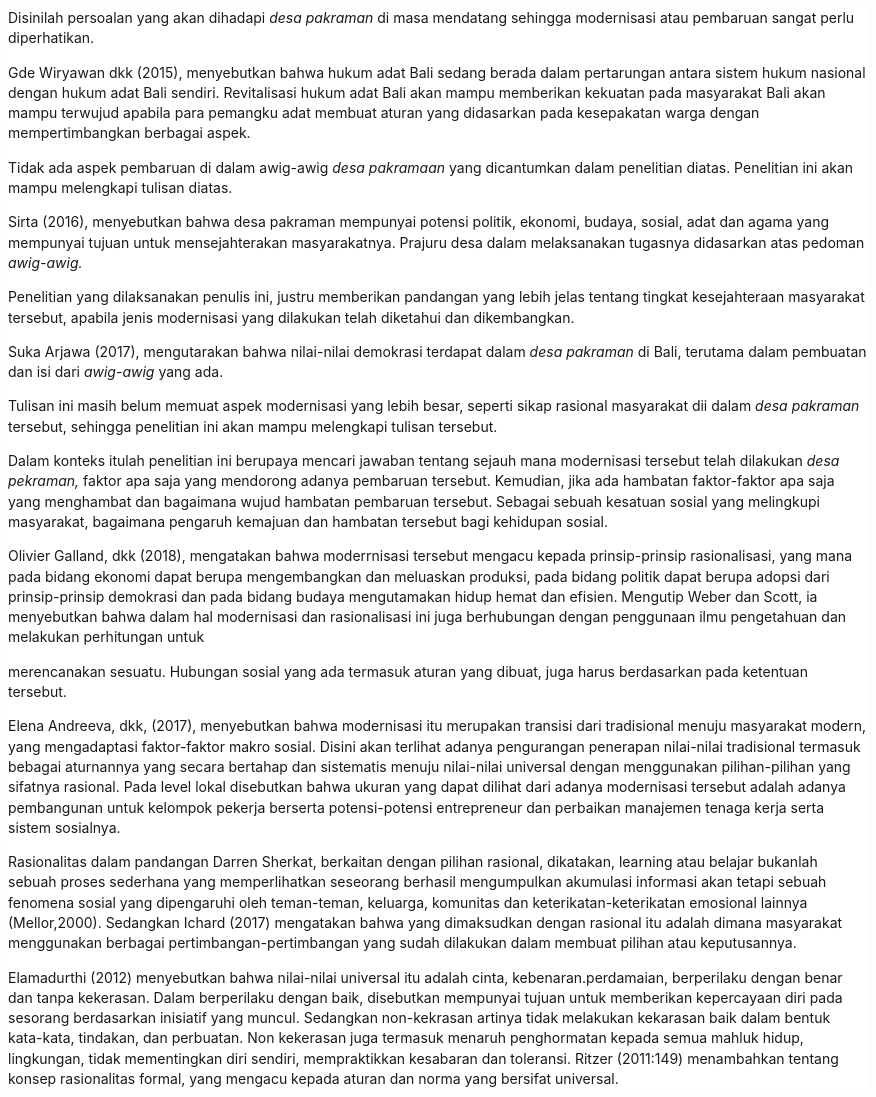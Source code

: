 <p><span class="font3">Disinilah persoalan yang akan dihadapi </span><span class="font3" style="font-style:italic;">desa pakraman</span><span class="font3"> di masa mendatang sehingga modernisasi atau pembaruan sangat perlu diperhatikan.</span></p>
<p><span class="font3">Gde Wiryawan dkk (2015), menyebutkan bahwa hukum adat Bali sedang berada dalam pertarungan antara sistem hukum nasional dengan hukum adat Bali sendiri. Revitalisasi hukum adat Bali akan mampu memberikan kekuatan pada masyarakat Bali akan mampu terwujud apabila para pemangku adat membuat aturan yang didasarkan pada kesepakatan warga dengan mempertimbangkan berbagai aspek.</span></p>
<p><span class="font3">Tidak ada aspek pembaruan di dalam awig-awig </span><span class="font3" style="font-style:italic;">desa pakramaan</span><span class="font3"> yang dicantumkan dalam penelitian diatas. Penelitian ini akan mampu melengkapi tulisan diatas.</span></p>
<p><span class="font3">Sirta (2016), menyebutkan bahwa desa pakraman mempunyai potensi politik, ekonomi, budaya, sosial, adat dan agama yang mempunyai tujuan untuk mensejahterakan masyarakatnya. Prajuru desa dalam melaksanakan tugasnya didasarkan atas pedoman </span><span class="font3" style="font-style:italic;">awig-awig.</span></p>
<p><span class="font3">Penelitian yang dilaksanakan penulis ini, justru memberikan pandangan yang lebih jelas tentang tingkat kesejahteraan masyarakat tersebut, apabila jenis modernisasi yang dilakukan telah diketahui dan dikembangkan.</span></p>
<p><span class="font3">Suka Arjawa (2017), mengutarakan bahwa nilai-nilai demokrasi terdapat dalam </span><span class="font3" style="font-style:italic;">desa pakraman</span><span class="font3"> di Bali, terutama dalam pembuatan dan isi dari </span><span class="font3" style="font-style:italic;">awig-awig </span><span class="font3">yang ada.</span></p>
<p><span class="font3">Tulisan ini masih belum memuat aspek modernisasi yang lebih besar, seperti sikap rasional masyarakat dii dalam </span><span class="font3" style="font-style:italic;">desa pakraman</span><span class="font3"> tersebut, sehingga penelitian ini akan mampu melengkapi tulisan tersebut.</span></p>
<p><span class="font3">Dalam konteks itulah penelitian ini berupaya mencari jawaban tentang sejauh mana modernisasi tersebut telah dilakukan </span><span class="font3" style="font-style:italic;">desa pekraman,</span><span class="font3"> faktor apa saja yang mendorong adanya pembaruan tersebut. Kemudian, jika ada hambatan faktor-faktor apa saja yang menghambat dan bagaimana wujud hambatan pembaruan tersebut. Sebagai sebuah kesatuan sosial yang melingkupi masyarakat, bagaimana pengaruh kemajuan dan hambatan tersebut bagi kehidupan sosial.</span></p>
<p><span class="font3">Olivier Galland, dkk (2018), mengatakan bahwa moderrnisasi tersebut mengacu kepada prinsip-prinsip rasionalisasi, yang mana pada bidang ekonomi dapat berupa mengembangkan dan meluaskan produksi, pada bidang politik dapat berupa adopsi dari prinsip-prinsip demokrasi dan pada bidang budaya mengutamakan hidup hemat dan efisien. Mengutip Weber dan Scott, ia menyebutkan bahwa dalam hal modernisasi dan rasionalisasi ini juga berhubungan dengan penggunaan ilmu pengetahuan dan melakukan perhitungan untuk</span></p>
<p><span class="font3">merencanakan sesuatu. Hubungan sosial yang ada termasuk aturan yang dibuat, juga harus berdasarkan pada ketentuan tersebut.</span></p>
<p><span class="font3">Elena Andreeva, dkk, (2017), menyebutkan bahwa modernisasi itu merupakan transisi dari tradisional menuju masyarakat modern, yang mengadaptasi faktor-faktor makro sosial. Disini akan terlihat adanya pengurangan penerapan nilai-nilai tradisional termasuk bebagai aturnannya yang secara bertahap dan sistematis menuju nilai-nilai universal dengan menggunakan pilihan-pilihan yang sifatnya rasional. Pada level lokal disebutkan bahwa ukuran yang dapat dilihat dari adanya modernisasi tersebut adalah adanya pembangunan untuk kelompok pekerja berserta potensi-potensi entrepreneur dan perbaikan manajemen tenaga kerja serta sistem sosialnya.</span></p>
<p><span class="font3">Rasionalitas dalam pandangan Darren Sherkat, berkaitan dengan pilihan rasional, dikatakan, learning atau belajar bukanlah sebuah proses sederhana yang memperlihatkan seseorang berhasil mengumpulkan akumulasi informasi akan tetapi sebuah fenomena sosial yang dipengaruhi oleh teman-teman, keluarga, komunitas dan keterikatan-keterikatan emosional lainnya (Mellor,2000). Sedangkan Ichard (2017) mengatakan bahwa yang dimaksudkan dengan rasional itu adalah dimana masyarakat menggunakan berbagai pertimbangan-pertimbangan yang sudah dilakukan dalam membuat pilihan atau keputusannya.</span></p>
<p><span class="font3">Elamadurthi (2012) menyebutkan bahwa nilai-nilai universal itu adalah cinta, kebenaran.perdamaian, berperilaku dengan benar dan tanpa kekerasan. Dalam berperilaku dengan baik, disebutkan mempunyai tujuan untuk memberikan kepercayaan diri pada sesorang berdasarkan inisiatif yang muncul. Sedangkan non-kekrasan artinya tidak melakukan kekarasan baik dalam bentuk kata-kata, tindakan, dan perbuatan. Non kekerasan juga termasuk menaruh penghormatan kepada semua mahluk hidup, lingkungan, tidak mementingkan diri sendiri, mempraktikkan kesabaran dan toleransi. Ritzer (2011:149) menambahkan tentang konsep rasionalitas formal, yang mengacu kepada aturan dan norma yang bersifat universal.</span></p>